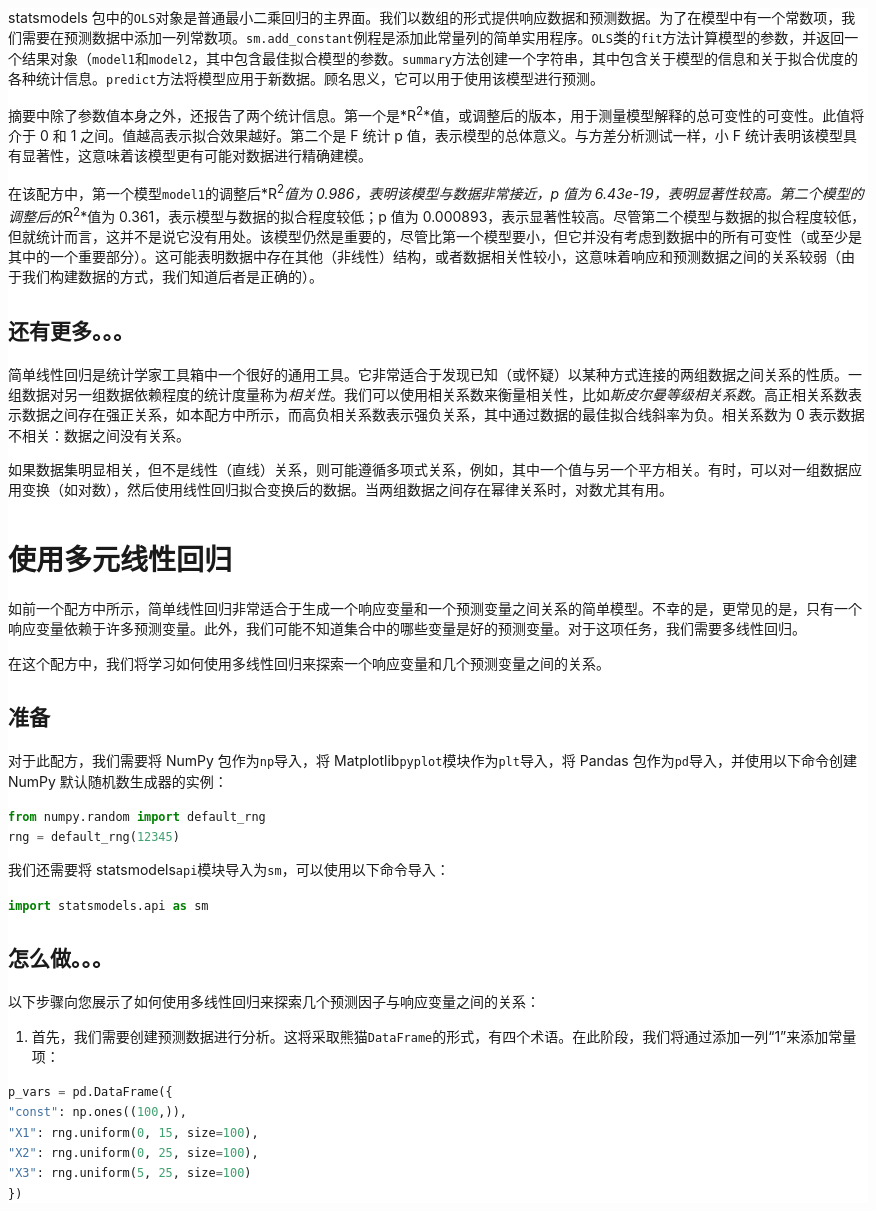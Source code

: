 statsmodels 包中的`OLS`对象是普通最小二乘回归的主界面。我们以数组的形式提供响应数据和预测数据。为了在模型中有一个常数项，我们需要在预测数据中添加一列常数项。`sm.add_constant`例程是添加此常量列的简单实用程序。`OLS`类的`fit`方法计算模型的参数，并返回一个结果对象（`model1`和`model2`，其中包含最佳拟合模型的参数。`summary`方法创建一个字符串，其中包含关于模型的信息和关于拟合优度的各种统计信息。`predict`方法将模型应用于新数据。顾名思义，它可以用于使用该模型进行预测。

摘要中除了参数值本身之外，还报告了两个统计信息。第一个是*R<sup>2</sup>*值，或调整后的版本，用于测量模型解释的总可变性的可变性。此值将介于 0 和 1 之间。值越高表示拟合效果越好。第二个是 F 统计 p 值，表示模型的总体意义。与方差分析测试一样，小 F 统计表明该模型具有显著性，这意味着该模型更有可能对数据进行精确建模。

在该配方中，第一个模型`model1`的调整后*R<sup>2</sup>*值为 0.986，表明该模型与数据非常接近，p 值为 6.43e-19，表明显著性较高。第二个模型的调整后的*R<sup>2</sup>*值为 0.361，表示模型与数据的拟合程度较低；p 值为 0.000893，表示显著性较高。尽管第二个模型与数据的拟合程度较低，但就统计而言，这并不是说它没有用处。该模型仍然是重要的，尽管比第一个模型要小，但它并没有考虑到数据中的所有可变性（或至少是其中的一个重要部分）。这可能表明数据中存在其他（非线性）结构，或者数据相关性较小，这意味着响应和预测数据之间的关系较弱（由于我们构建数据的方式，我们知道后者是正确的）。

## 还有更多。。。

简单线性回归是统计学家工具箱中一个很好的通用工具。它非常适合于发现已知（或怀疑）以某种方式连接的两组数据之间关系的性质。一组数据对另一组数据依赖程度的统计度量称为*相关性*。我们可以使用相关系数来衡量相关性，比如*斯皮尔曼等级相关系数*。高正相关系数表示数据之间存在强正关系，如本配方中所示，而高负相关系数表示强负关系，其中通过数据的最佳拟合线斜率为负。相关系数为 0 表示数据不相关：数据之间没有关系。

如果数据集明显相关，但不是线性（直线）关系，则可能遵循多项式关系，例如，其中一个值与另一个平方相关。有时，可以对一组数据应用变换（如对数），然后使用线性回归拟合变换后的数据。当两组数据之间存在幂律关系时，对数尤其有用。

# 使用多元线性回归

如前一个配方中所示，简单线性回归非常适合于生成一个响应变量和一个预测变量之间关系的简单模型。不幸的是，更常见的是，只有一个响应变量依赖于许多预测变量。此外，我们可能不知道集合中的哪些变量是好的预测变量。对于这项任务，我们需要多线性回归。

在这个配方中，我们将学习如何使用多线性回归来探索一个响应变量和几个预测变量之间的关系。

## 准备

对于此配方，我们需要将 NumPy 包作为`np`导入，将 Matplotlib`pyplot`模块作为`plt`导入，将 Pandas 包作为`pd`导入，并使用以下命令创建 NumPy 默认随机数生成器的实例：

```py
from numpy.random import default_rng
rng = default_rng(12345)
```

我们还需要将 statsmodels`api`模块导入为`sm`，可以使用以下命令导入：

```py
import statsmodels.api as sm
```

## 怎么做。。。

以下步骤向您展示了如何使用多线性回归来探索几个预测因子与响应变量之间的关系：

1.  首先，我们需要创建预测数据进行分析。这将采取熊猫`DataFrame`的形式，有四个术语。在此阶段，我们将通过添加一列“1”来添加常量项：

```py
p_vars = pd.DataFrame({
"const": np.ones((100,)),
"X1": rng.uniform(0, 15, size=100),
"X2": rng.uniform(0, 25, size=100),
"X3": rng.uniform(5, 25, size=100)
})

```
